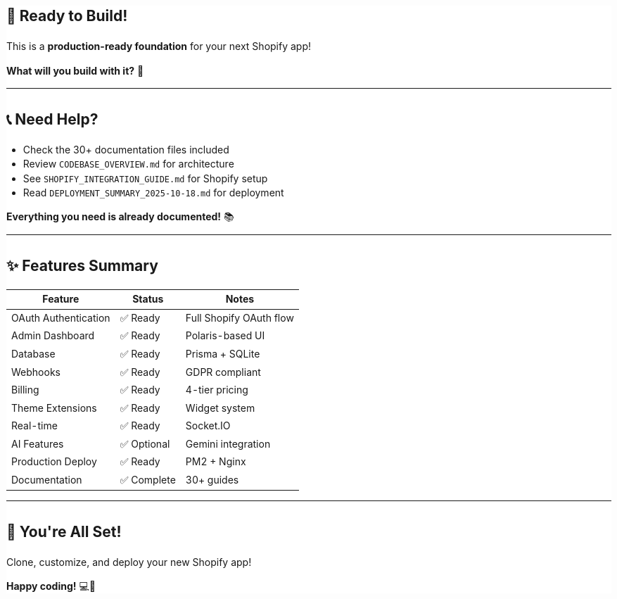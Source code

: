 ## 🚀 Ready to Build!

This is a **production-ready foundation** for your next Shopify app!

**What will you build with it?** 🎨

---

## 📞 Need Help?

- Check the 30+ documentation files included
- Review `CODEBASE_OVERVIEW.md` for architecture
- See `SHOPIFY_INTEGRATION_GUIDE.md` for Shopify setup
- Read `DEPLOYMENT_SUMMARY_2025-10-18.md` for deployment

**Everything you need is already documented!** 📚

---

## ✨ Features Summary

| Feature | Status | Notes |
|---------|--------|-------|
| OAuth Authentication | ✅ Ready | Full Shopify OAuth flow |
| Admin Dashboard | ✅ Ready | Polaris-based UI |
| Database | ✅ Ready | Prisma + SQLite |
| Webhooks | ✅ Ready | GDPR compliant |
| Billing | ✅ Ready | 4-tier pricing |
| Theme Extensions | ✅ Ready | Widget system |
| Real-time | ✅ Ready | Socket.IO |
| AI Features | ✅ Optional | Gemini integration |
| Production Deploy | ✅ Ready | PM2 + Nginx |
| Documentation | ✅ Complete | 30+ guides |

---

## 🎉 You're All Set!

Clone, customize, and deploy your new Shopify app!

**Happy coding!** 💻🚀
